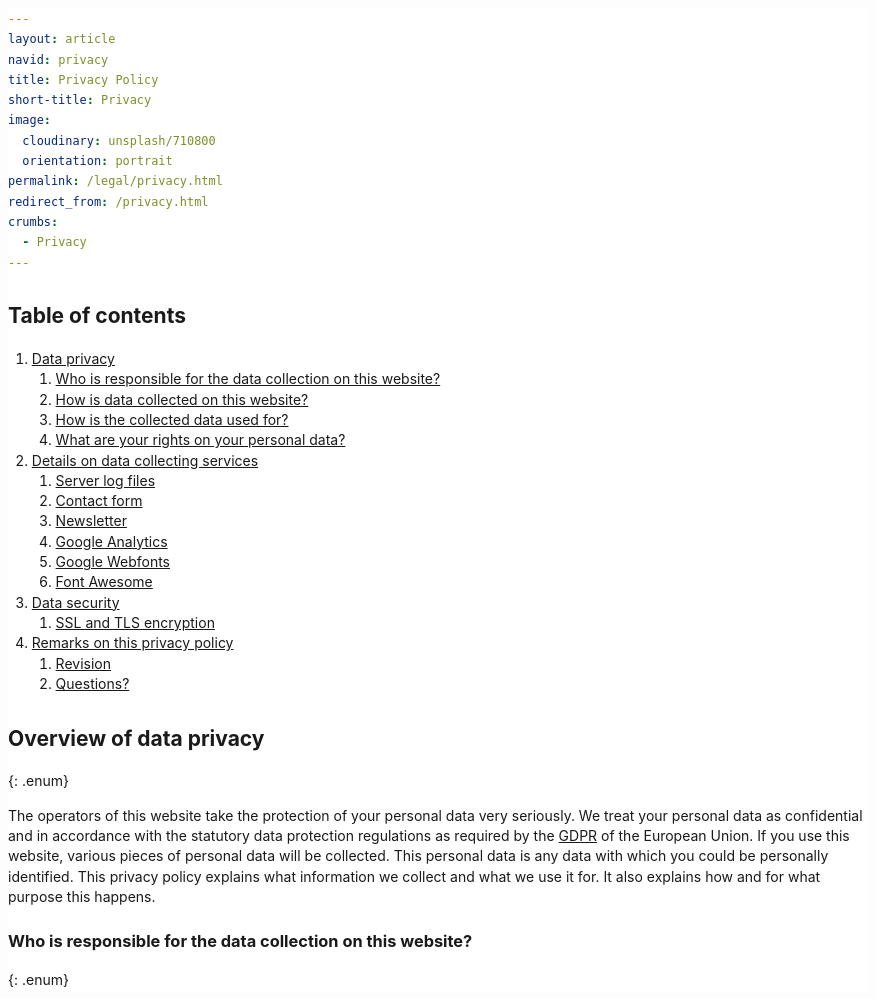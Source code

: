 ```yaml
---
layout: article
navid: privacy
title: Privacy Policy
short-title: Privacy
image:
  cloudinary: unsplash/710800
  orientation: portrait
permalink: /legal/privacy.html
redirect_from: /privacy.html
crumbs:
  - Privacy
---
```


## Table of contents
1. [Data privacy](#overview)
    1. [Who is responsible for the data collection on this website?](#responsibility)
    1. [How is data collected on this website?](#data-collection)
    1. [How is the collected data used for?](#data-usage)
    1. [What are your rights on your personal data?](#your-rights)
1. [Details on data collecting services](#details)
    1. [Server log files](#server-log-files)
    1. [Contact form](#contact-form)
    1. [Newsletter](#newsletter)
    1. [Google Analytics](#google-analytics)
    1. [Google Webfonts](#google-webfont)
    1. [Font Awesome](#font-awesome)
1. [Data security](#data-security)
    1. [SSL and TLS encryption](#ssl-and-tls-encryption)
1. [Remarks on this privacy policy](#remarks)
    1. [Revision](#revision)
    1. [Questions?](#questions)

## Overview of data privacy <a name="overview" href="{{ site.url }}{{ page.url }}#overview" class="bookmark"><i class="fas fa-link"></i></a>
{: .enum}

The operators of this website take the protection of your personal data very
seriously. We treat your personal data as confidential and in accordance with
the statutory data protection regulations as required by the
[GDPR](https://gdpr-info.eu) of the European Union. If you use this website,
various pieces of personal data will be collected. This personal data is any
data with which you could be personally identified. This privacy policy explains
what information we collect and what we use it for. It also explains how and for
what purpose this happens.

### Who is responsible for the data collection on this website? <a name="responsibility" href="{{ site.url }}{{ page.url }}#responsibility" class="bookmark"><i class="fas fa-link"></i></a>
{: .enum}
